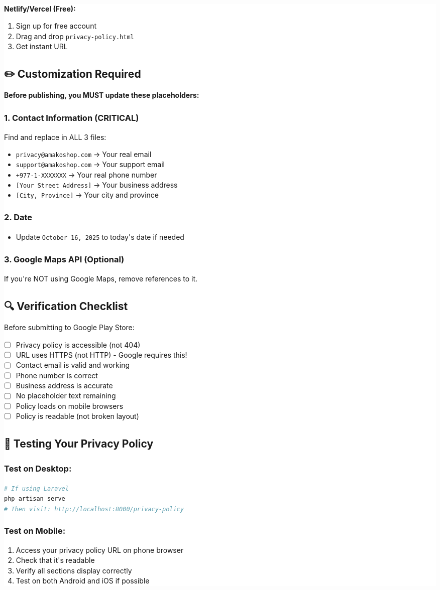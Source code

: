 **Netlify/Vercel (Free):**
1. Sign up for free account
2. Drag and drop `privacy-policy.html`
3. Get instant URL

## ✏️ Customization Required

**Before publishing, you MUST update these placeholders:**

### 1. Contact Information (CRITICAL)

Find and replace in ALL 3 files:

- `privacy@amakoshop.com` → Your real email
- `support@amakoshop.com` → Your support email
- `+977-1-XXXXXXX` → Your real phone number
- `[Your Street Address]` → Your business address
- `[City, Province]` → Your city and province

### 2. Date

- Update `October 16, 2025` to today's date if needed

### 3. Google Maps API (Optional)

If you're NOT using Google Maps, remove references to it.

## 🔍 Verification Checklist

Before submitting to Google Play Store:

- [ ] Privacy policy is accessible (not 404)
- [ ] URL uses HTTPS (not HTTP) - Google requires this!
- [ ] Contact email is valid and working
- [ ] Phone number is correct
- [ ] Business address is accurate
- [ ] No placeholder text remaining
- [ ] Policy loads on mobile browsers
- [ ] Policy is readable (not broken layout)

## 📱 Testing Your Privacy Policy

### Test on Desktop:
```bash
# If using Laravel
php artisan serve
# Then visit: http://localhost:8000/privacy-policy
```

### Test on Mobile:
1. Access your privacy policy URL on phone browser
2. Check that it's readable
3. Verify all sections display correctly
4. Test on both Android and iOS if possible
